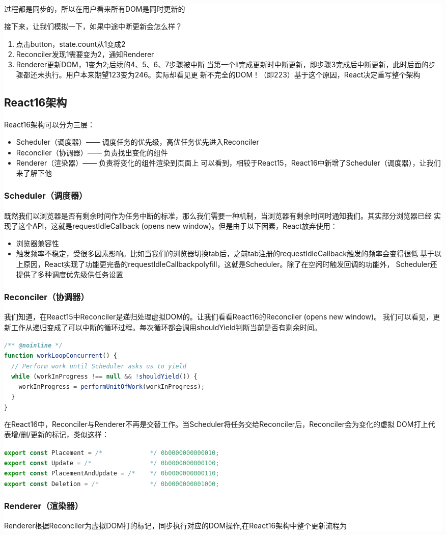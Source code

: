 过程都是同步的，所以在用户看来所有DOM是同时更新的

接下来，让我们模拟一下，如果中途中断更新会怎么样？
1. 点击button，state.count从1变成2
2. Reconciler发现1需要变为2，通知Renderer
3. Renderer更新DOM，1变为2;后续的4、5、6、7步骤被中断
当第一个li完成更新时中断更新，即步骤3完成后中断更新，此时后面的步骤都还未执行。用户本来期望123变为246。实际却看见更
新不完全的DOM！（即223）基于这个原因，React决定重写整个架构


## React16架构
React16架构可以分为三层：
- Scheduler（调度器）—— 调度任务的优先级，高优任务优先进入Reconciler
- Reconciler（协调器）—— 负责找出变化的组件
- Renderer（渲染器）—— 负责将变化的组件渲染到页面上
可以看到，相较于React15，React16中新增了Scheduler（调度器），让我们来了解下他

### Scheduler（调度器）
既然我们以浏览器是否有剩余时间作为任务中断的标准，那么我们需要一种机制，当浏览器有剩余时间时通知我们。其实部分浏览器已经
实现了这个API，这就是requestIdleCallback (opens new window)。但是由于以下因素，React放弃使用：
- 浏览器兼容性
- 触发频率不稳定，受很多因素影响。比如当我们的浏览器切换tab后，之前tab注册的requestIdleCallback触发的频率会变得很低
基于以上原因，React实现了功能更完备的requestIdleCallbackpolyfill，这就是Scheduler。除了在空闲时触发回调的功能外，
Scheduler还提供了多种调度优先级供任务设置

### Reconciler（协调器）
我们知道，在React15中Reconciler是递归处理虚拟DOM的。让我们看看React16的Reconciler (opens new window)。
我们可以看见，更新工作从递归变成了可以中断的循环过程。每次循环都会调用shouldYield判断当前是否有剩余时间。
``` js
/** @noinline */
function workLoopConcurrent() {
  // Perform work until Scheduler asks us to yield
  while (workInProgress !== null && !shouldYield()) {
    workInProgress = performUnitOfWork(workInProgress);
  }
}
```
在React16中，Reconciler与Renderer不再是交替工作。当Scheduler将任务交给Reconciler后，Reconciler会为变化的虚拟
DOM打上代表增/删/更新的标记，类似这样：
``` js
export const Placement = /*             */ 0b0000000000010;
export const Update = /*                */ 0b0000000000100;
export const PlacementAndUpdate = /*    */ 0b0000000000110;
export const Deletion = /*              */ 0b0000000001000;
```

### Renderer（渲染器）
Renderer根据Reconciler为虚拟DOM打的标记，同步执行对应的DOM操作,在React16架构中整个更新流程为